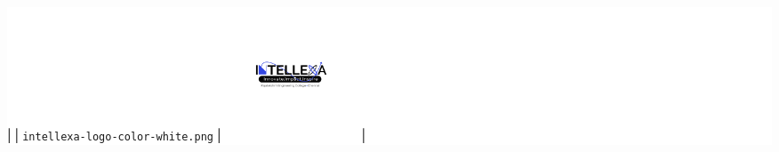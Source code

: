 |                 | `intellexa-logo-color-white.png` | <img src="Logos/intellexa-logo-color-white.png" width="150"/>        |